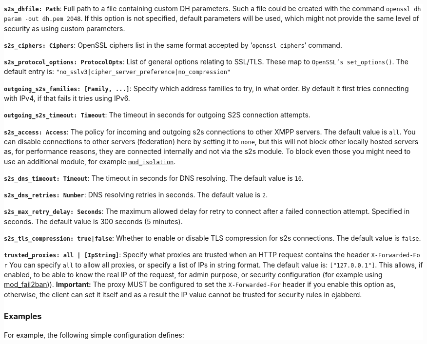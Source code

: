 **`s2s_dhfile: Path`**:   Full path to a file containing custom DH parameters. Such a file could be
 created with the command `openssl dhparam -out dh.pem 2048`. If this
 option is not specified, default parameters will be used, which might
 not provide the same level of security as using custom parameters.

**`s2s_ciphers: Ciphers`**:   OpenSSL ciphers list in the same format accepted by
 ‘`openssl ciphers`’ command.

**`s2s_protocol_options: ProtocolOpts`**:   List of general options relating to SSL/TLS. These map to
 `OpenSSL’s set_options()`.
 The default entry is: `"no_sslv3|cipher_server_preference|no_compression"`

**`outgoing_s2s_families: [Family, ...]`**:   Specify which address families to try, in what order. By default it
 first tries connecting with IPv4, if that fails it tries using IPv6.

**`outgoing_s2s_timeout: Timeout`**:   The timeout in seconds for outgoing S2S connection attempts.

**`s2s_access: Access`**:   The policy for incoming and outgoing s2s connections to other XMPP
 servers. The default value is `all`. You can disable connections to other servers (federation)
 here by setting it to `none`, but this will not block other locally hosted servers as, for performance
 reasons, they are connected internally and not via the s2s module. To block even those you might
 need to use an additional module, for example [`mod_isolation`](https://github.com/processone/ejabberd-contrib/tree/master/mod_isolation).

**`s2s_dns_timeout: Timeout`**:   The timeout in seconds for DNS resolving. The default value is `10`.

**`s2s_dns_retries: Number`**:   DNS resolving retries in seconds. The default value is `2`.

**`s2s_max_retry_delay: Seconds`**:   The maximum allowed delay for retry to connect after a failed
 connection attempt. Specified in seconds. The default value is 300
 seconds (5 minutes).

**`s2s_tls_compression: true|false`**:   Whether to enable or disable TLS compression for s2s connections.
 The default value is `false`.

**`trusted_proxies: all | [IpString]`**:   Specify what proxies are trusted when an HTTP request contains the
 header `X-Forwarded-For` You can specify `all` to allow all proxies,
 or specify a list of IPs in string format. The default value is:
 `["127.0.0.1"]`. This allows, if enabled, to be able to know the real IP of the request, for admin purpose,
 or security configuration (for example using [mod_fail2ban](#mod_fail2ban))).
 **Important:** The proxy MUST be configured to set the `X-Forwarded-For` header if you enable this option as,
 otherwise, the client can set it itself and as a result the IP value cannot be trusted for security rules in
 ejabberd.

### Examples

For example, the following simple configuration defines:
